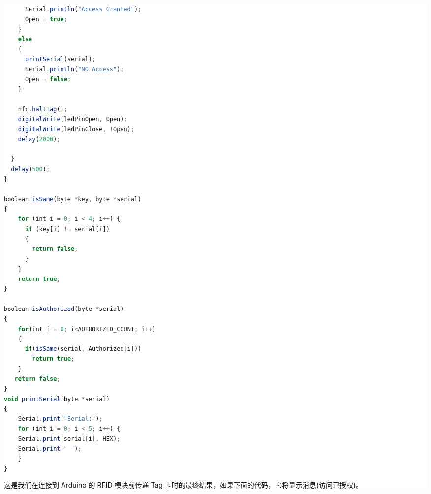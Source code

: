 ```js
      Serial.println("Access Granted"); 
      Open = true; 
    } 
    else 
    {  
      printSerial(serial); 
      Serial.println("NO Access"); 
      Open = false; 
    } 

    nfc.haltTag(); 
    digitalWrite(ledPinOpen, Open); 
    digitalWrite(ledPinClose, !Open); 
    delay(2000); 

  } 
  delay(500); 
} 

boolean isSame(byte *key, byte *serial) 
{ 
    for (int i = 0; i < 4; i++) { 
      if (key[i] != serial[i]) 
      {  
        return false;  
      } 
    } 
    return true; 
} 

boolean isAuthorized(byte *serial) 
{ 
    for(int i = 0; i<AUTHORIZED_COUNT; i++) 
    { 
      if(isSame(serial, Authorized[i])) 
        return true; 
    } 
   return false; 
} 
void printSerial(byte *serial) 
{ 
    Serial.print("Serial:"); 
    for (int i = 0; i < 5; i++) { 
    Serial.print(serial[i], HEX); 
    Serial.print(" "); 
    } 
} 

```

这是我们在连接到 Arduino 的 RFID 模块前传递 Tag 卡时的最终结果，如果下面的代码，它将显示消息(访问已授权)。

